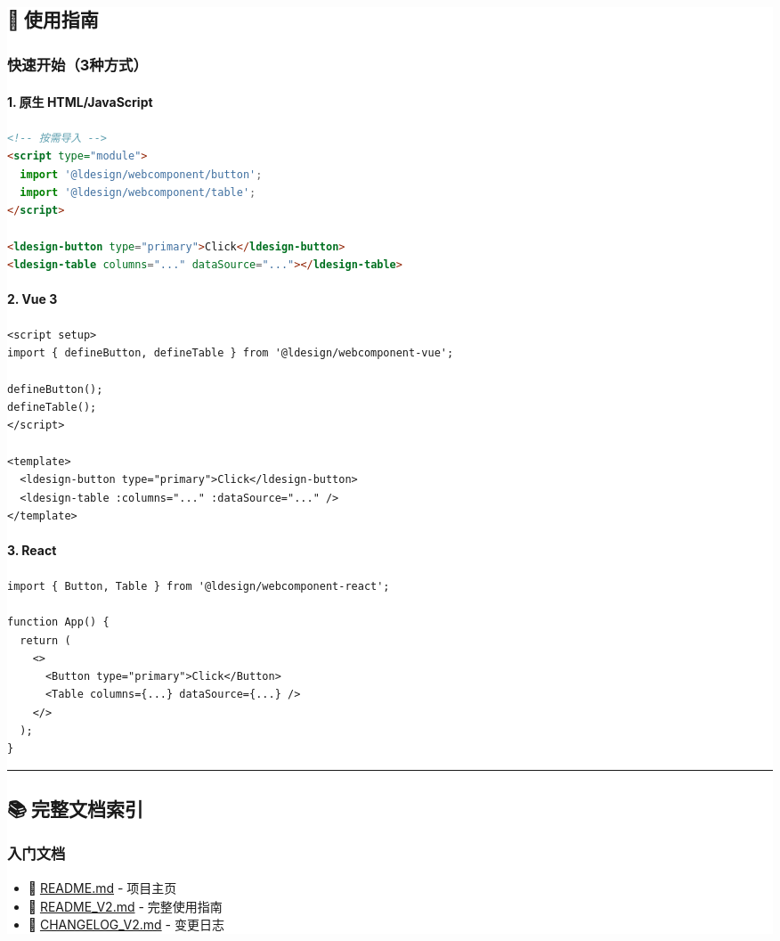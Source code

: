 
## 🎯 使用指南

### 快速开始（3种方式）

#### 1. 原生 HTML/JavaScript
```html
<!-- 按需导入 -->
<script type="module">
  import '@ldesign/webcomponent/button';
  import '@ldesign/webcomponent/table';
</script>

<ldesign-button type="primary">Click</ldesign-button>
<ldesign-table columns="..." dataSource="..."></ldesign-table>
```

#### 2. Vue 3
```vue
<script setup>
import { defineButton, defineTable } from '@ldesign/webcomponent-vue';

defineButton();
defineTable();
</script>

<template>
  <ldesign-button type="primary">Click</ldesign-button>
  <ldesign-table :columns="..." :dataSource="..." />
</template>
```

#### 3. React
```tsx
import { Button, Table } from '@ldesign/webcomponent-react';

function App() {
  return (
    <>
      <Button type="primary">Click</Button>
      <Table columns={...} dataSource={...} />
    </>
  );
}
```

---

## 📚 完整文档索引

### 入门文档
- 📖 [README.md](./README.md) - 项目主页
- 📖 [README_V2.md](./README_V2.md) - 完整使用指南
- 📖 [CHANGELOG_V2.md](./CHANGELOG_V2.md) - 变更日志
